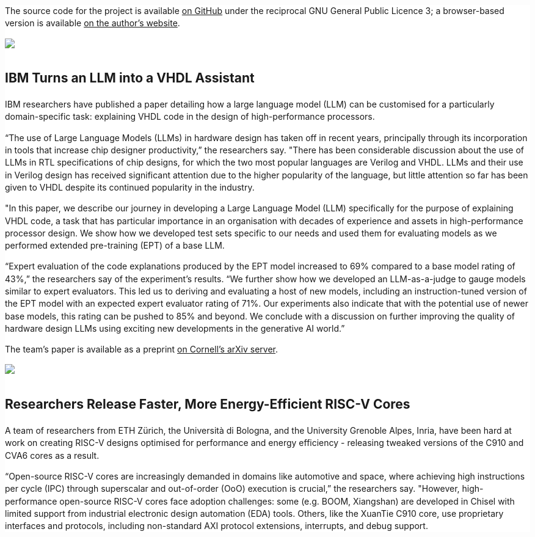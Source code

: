 The source code for the project is available [on GitHub](https://github.com/StunningLlama/Physics) under the reciprocal GNU General Public Licence 3; a browser-based version is available [on the author’s website](https://brandonli.net/semisim/).

<img src="/blog/2025-06-17-ecl86/ibmllm.jpg" style="max-width:100%" />

## IBM Turns an LLM into a VHDL Assistant

  
IBM researchers have published a paper detailing how a large language model (LLM) can be customised for a particularly domain-specific task: explaining VHDL code in the design of high-performance processors.

“The use of Large Language Models (LLMs) in hardware design has taken off in recent years, principally through its incorporation in tools that increase chip designer productivity,” the researchers say. "There has been considerable discussion about the use of LLMs in RTL specifications of chip designs, for which the two most popular languages are Verilog and VHDL. LLMs and their use in Verilog design has received significant attention due to the higher popularity of the language, but little attention so far has been given to VHDL despite its continued popularity in the industry.

"In this paper, we describe our journey in developing a Large Language Model (LLM) specifically for the purpose of explaining VHDL code, a task that has particular importance in an organisation with decades of experience and assets in high-performance processor design. We show how we developed test sets specific to our needs and used them for evaluating models as we performed extended pre-training (EPT) of a base LLM.

“Expert evaluation of the code explanations produced by the EPT model increased to 69% compared to a base model rating of 43%,” the researchers say of the experiment’s results. “We further show how we developed an LLM-as-a-judge to gauge models similar to expert evaluators. This led us to deriving and evaluating a host of new models, including an instruction-tuned version of the EPT model with an expected expert evaluator rating of 71%. Our experiments also indicate that with the potential use of newer base models, this rating can be pushed to 85% and beyond. We conclude with a discussion on further improving the quality of hardware design LLMs using exciting new developments in the generative AI world.”

The team’s paper is available as a preprint [on Cornell’s arXiv server](https://arxiv.org/abs/2505.09610).

<img src="/blog/2025-06-17-ecl86/cva6s.jpg" style="max-width:100%" />

## Researchers Release Faster, More Energy-Efficient RISC-V Cores

  
A team of researchers from ETH Zürich, the Università di Bologna, and the University Grenoble Alpes, Inria, have been hard at work on creating RISC-V designs optimised for performance and energy efficiency - releasing tweaked versions of the C910 and CVA6 cores as a result.

“Open-source RISC-V cores are increasingly demanded in domains like automotive and space, where achieving high instructions per cycle (IPC) through superscalar and out-of-order (OoO) execution is crucial,” the researchers say. "However, high-performance open-source RISC-V cores face adoption challenges: some (e.g. BOOM, Xiangshan) are developed in Chisel with limited support from industrial electronic design automation (EDA) tools. Others, like the XuanTie C910 core, use proprietary interfaces and protocols, including non-standard AXI protocol extensions, interrupts, and debug support.

